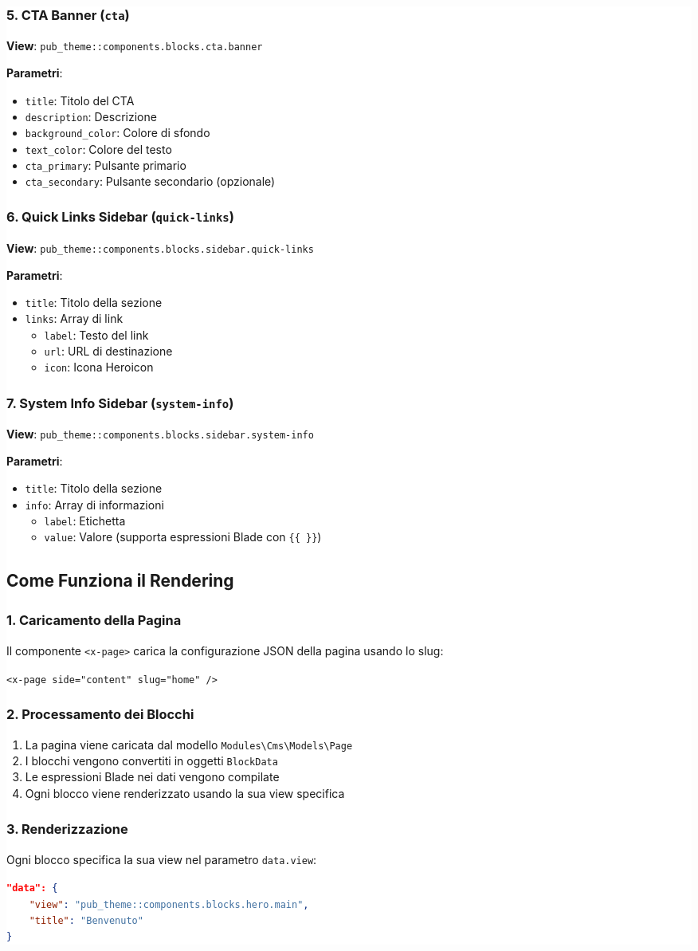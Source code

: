 ### 5. CTA Banner (`cta`)
**View**: `pub_theme::components.blocks.cta.banner`

**Parametri**:
- `title`: Titolo del CTA
- `description`: Descrizione
- `background_color`: Colore di sfondo
- `text_color`: Colore del testo
- `cta_primary`: Pulsante primario
- `cta_secondary`: Pulsante secondario (opzionale)

### 6. Quick Links Sidebar (`quick-links`)
**View**: `pub_theme::components.blocks.sidebar.quick-links`

**Parametri**:
- `title`: Titolo della sezione
- `links`: Array di link
  - `label`: Testo del link
  - `url`: URL di destinazione
  - `icon`: Icona Heroicon

### 7. System Info Sidebar (`system-info`)
**View**: `pub_theme::components.blocks.sidebar.system-info`

**Parametri**:
- `title`: Titolo della sezione
- `info`: Array di informazioni
  - `label`: Etichetta
  - `value`: Valore (supporta espressioni Blade con `{{ }}`)

## Come Funziona il Rendering

### 1. Caricamento della Pagina
Il componente `<x-page>` carica la configurazione JSON della pagina usando lo slug:

```blade
<x-page side="content" slug="home" />
```

### 2. Processamento dei Blocchi
1. La pagina viene caricata dal modello `Modules\Cms\Models\Page`
2. I blocchi vengono convertiti in oggetti `BlockData`
3. Le espressioni Blade nei dati vengono compilate
4. Ogni blocco viene renderizzato usando la sua view specifica

### 3. Renderizzazione
Ogni blocco specifica la sua view nel parametro `data.view`:
```json
"data": {
    "view": "pub_theme::components.blocks.hero.main",
    "title": "Benvenuto"
}
```
